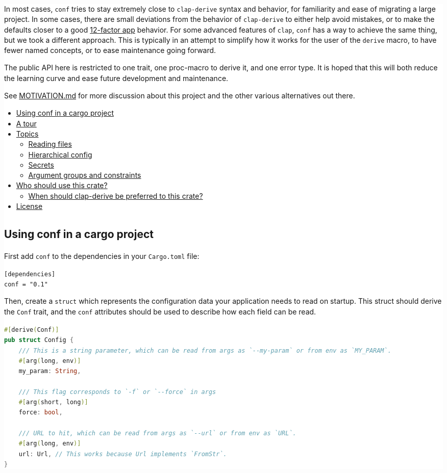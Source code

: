 In most cases, `conf` tries to stay extremely close to `clap-derive` syntax and behavior, for familiarity and ease of migrating a large project.
In some cases, there are small deviations from the behavior of `clap-derive` to either help avoid mistakes, or to make the defaults closer to a good [12-factor app](https://12factor.net/config) behavior.
For some advanced features of `clap`, `conf` has a way to achieve the same thing, but we took a different approach. This is typically in an attempt to simplify how it works for the user of the `derive` macro, to have fewer named concepts, or to ease maintenance going forward.

The public API here is restricted to one trait, one proc-macro to derive it, and one error type. It is hoped that this will both reduce the learning curve and ease future development and maintenance.

See [MOTIVATION.md](./MOTIVATION.md) for more discussion about this project and the other various alternatives out there.

* [Using conf in a cargo project](#using-conf-in-a-cargo-project)
* [A tour](#a-tour)
* [Topics](#topics)
  * [Reading files](#reading-files)
  * [Hierarchical config](#hierarchical-config)
  * [Secrets](#secrets)
  * [Argument groups and constraints](#argument-groups-and-constraints)
* [Who should use this crate?](#who-should-use-this-crate)
  * [When should clap-derive be preferred to this crate?](#when-should-clap-derive-be-preferred-to-this-crate)
* [License](#license)

## Using conf in a cargo project

First add `conf` to the dependencies in your `Cargo.toml` file:

```
[dependencies]
conf = "0.1"
```

Then, create a `struct` which represents the configuration data your application needs to read on startup.
This struct should derive the `Conf` trait, and the `conf` attributes should be used to describe how each field can be read.

```rust
#[derive(Conf)]
pub struct Config {
    /// This is a string parameter, which can be read from args as `--my-param` or from env as `MY_PARAM`.
    #[arg(long, env)]
    my_param: String,

    /// This flag corresponds to `-f` or `--force` in args
    #[arg(short, long)]
    force: bool,

    /// URL to hit, which can be read from args as `--url` or from env as `URL`.
    #[arg(long, env)]
    url: Url, // This works because Url implements `FromStr`.
}
```

